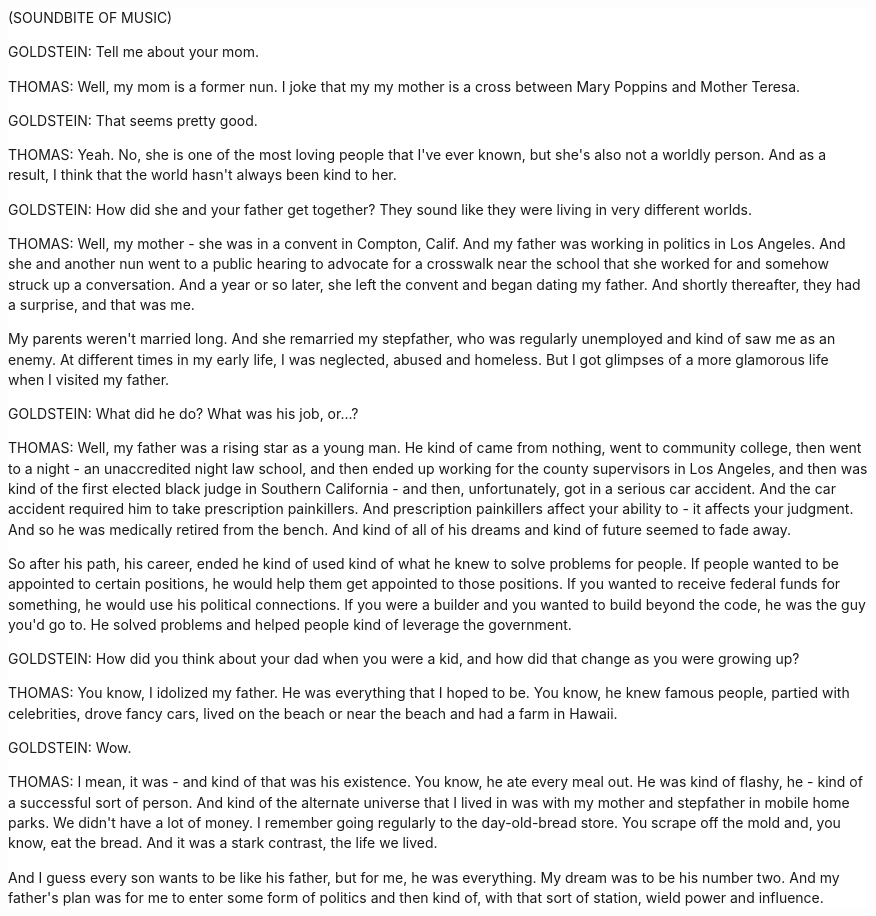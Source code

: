 (SOUNDBITE OF MUSIC)

GOLDSTEIN: Tell me about your mom.

THOMAS: Well, my mom is a former nun. I joke that my my mother is a cross between Mary Poppins and Mother Teresa.

GOLDSTEIN: That seems pretty good.

THOMAS: Yeah. No, she is one of the most loving people that I've ever known, but she's also not a worldly person. And as a result, I think that the world hasn't always been kind to her.

GOLDSTEIN: How did she and your father get together? They sound like they were living in very different worlds.

THOMAS: Well, my mother - she was in a convent in Compton, Calif. And my father was working in politics in Los Angeles. And she and another nun went to a public hearing to advocate for a crosswalk near the school that she worked for and somehow struck up a conversation. And a year or so later, she left the convent and began dating my father. And shortly thereafter, they had a surprise, and that was me.

My parents weren't married long. And she remarried my stepfather, who was regularly unemployed and kind of saw me as an enemy. At different times in my early life, I was neglected, abused and homeless. But I got glimpses of a more glamorous life when I visited my father.

GOLDSTEIN: What did he do? What was his job, or...?

THOMAS: Well, my father was a rising star as a young man. He kind of came from nothing, went to community college, then went to a night - an unaccredited night law school, and then ended up working for the county supervisors in Los Angeles, and then was kind of the first elected black judge in Southern California - and then, unfortunately, got in a serious car accident. And the car accident required him to take prescription painkillers. And prescription painkillers affect your ability to - it affects your judgment. And so he was medically retired from the bench. And kind of all of his dreams and kind of future seemed to fade away.

So after his path, his career, ended he kind of used kind of what he knew to solve problems for people. If people wanted to be appointed to certain positions, he would help them get appointed to those positions. If you wanted to receive federal funds for something, he would use his political connections. If you were a builder and you wanted to build beyond the code, he was the guy you'd go to. He solved problems and helped people kind of leverage the government.

GOLDSTEIN: How did you think about your dad when you were a kid, and how did that change as you were growing up?

THOMAS: You know, I idolized my father. He was everything that I hoped to be. You know, he knew famous people, partied with celebrities, drove fancy cars, lived on the beach or near the beach and had a farm in Hawaii.

GOLDSTEIN: Wow.

THOMAS: I mean, it was - and kind of that was his existence. You know, he ate every meal out. He was kind of flashy, he - kind of a successful sort of person. And kind of the alternate universe that I lived in was with my mother and stepfather in mobile home parks. We didn't have a lot of money. I remember going regularly to the day-old-bread store. You scrape off the mold and, you know, eat the bread. And it was a stark contrast, the life we lived.

And I guess every son wants to be like his father, but for me, he was everything. My dream was to be his number two. And my father's plan was for me to enter some form of politics and then kind of, with that sort of station, wield power and influence.

